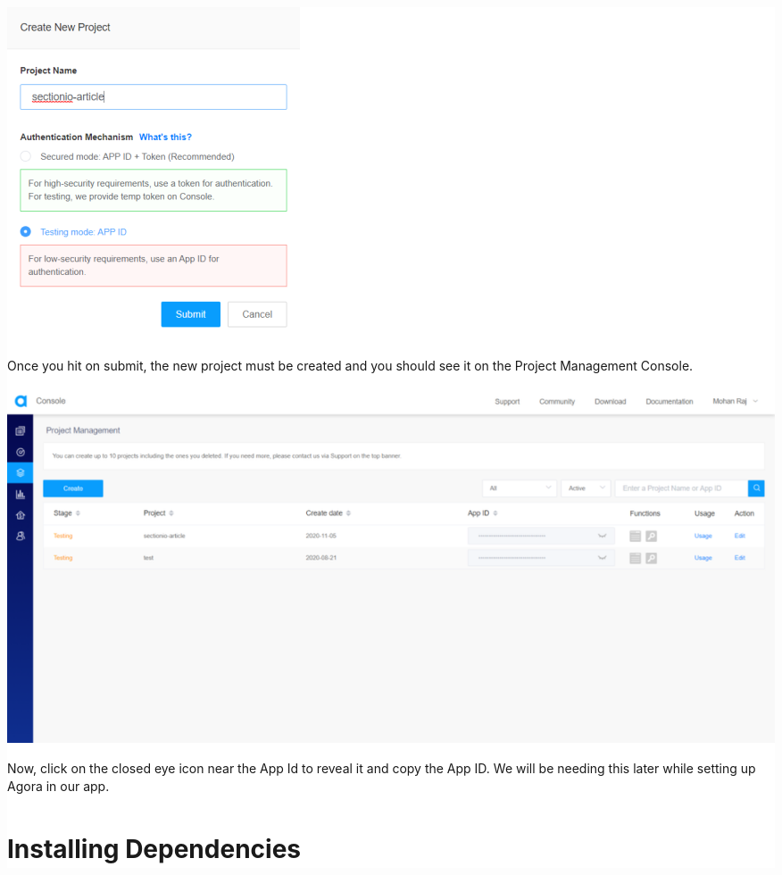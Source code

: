 ![Agora New Project Dashboard](screenshots/agora_new_project.png)

Once you hit on submit, the new project must be created and you should see it on the Project Management Console.

![Agora Project Management Console](screenshots/agora_project_management_console.png)

Now, click on the closed eye icon near the App Id to reveal it and copy the App ID. We will be needing this later while setting up Agora in our app.

# Installing Dependencies
